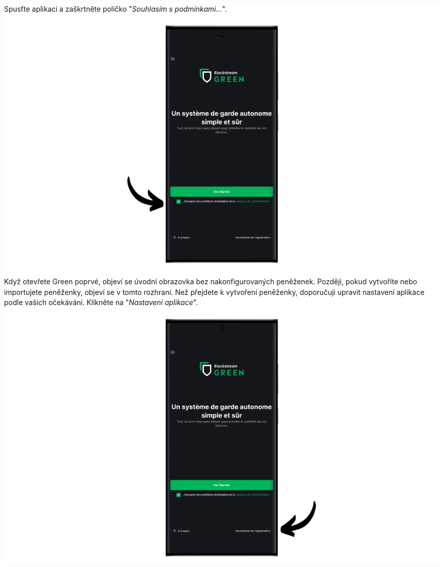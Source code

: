 Spusťte aplikaci a zaškrtněte políčko "*Souhlasím s podmínkami...*".

![LIQUID GREEN](assets/fr/06.webp)

Když otevřete Green poprvé, objeví se úvodní obrazovka bez nakonfigurovaných peněženek. Později, pokud vytvoříte nebo importujete peněženky, objeví se v tomto rozhraní. Než přejdete k vytvoření peněženky, doporučuji upravit nastavení aplikace podle vašich očekávání. Klikněte na "*Nastavení aplikace*".

![LIQUID GREEN](assets/fr/07.webp)
